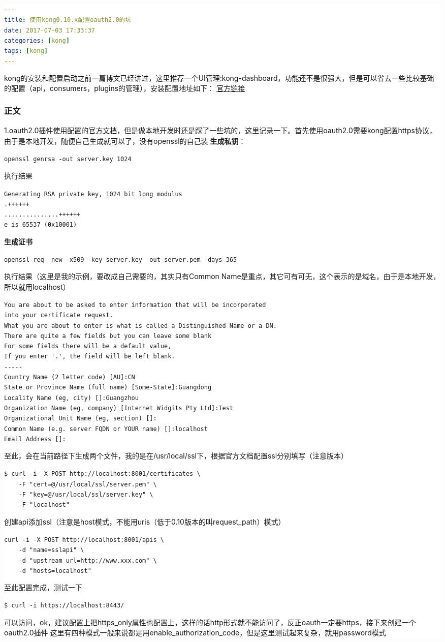 ```yaml
---
title: 使用kong0.10.x配置oauth2.0的坑
date: 2017-07-03 17:33:37
categories: [kong]
tags: [kong]
---
```

kong的安装和配置启动之前一篇博文已经讲过，这里推荐一个UI管理:kong-dashboard，功能还不是很强大，但是可以省去一些比较基础的配置（api，consumers，plugins的管理），安装配置地址如下： [官方链接](https://www.npmjs.com/package/kong-dashboard)

### 正文
1.oauth2.0插件使用配置的[官方文档](https://getkong.org/plugins/oauth2-authentication/)，但是做本地开发时还是踩了一些坑的，这里记录一下。首先使用oauth2.0需要kong配置https协议，由于是本地开发，随便自己生成就可以了，没有openssl的自己装
**生成私钥**：
```
openssl genrsa -out server.key 1024
```
执行结果
```
Generating RSA private key, 1024 bit long modulus
.++++++
...............++++++
e is 65537 (0x10001)
```
**生成证书**
```
openssl req -new -x509 -key server.key -out server.pem -days 365
```
执行结果（这里是我的示例，要改成自己需要的，其实只有Common Name是重点，其它可有可无，这个表示的是域名，由于是本地开发，所以就用localhost）
```
You are about to be asked to enter information that will be incorporated
into your certificate request.
What you are about to enter is what is called a Distinguished Name or a DN.
There are quite a few fields but you can leave some blank
For some fields there will be a default value,
If you enter '.', the field will be left blank.
-----
Country Name (2 letter code) [AU]:CN
State or Province Name (full name) [Some-State]:Guangdong
Locality Name (eg, city) []:Guangzhou
Organization Name (eg, company) [Internet Widgits Pty Ltd]:Test  
Organizational Unit Name (eg, section) []:
Common Name (e.g. server FQDN or YOUR name) []:localhost
Email Address []:
```
至此，会在当前路径下生成两个文件，我的是在/usr/local/ssl下，根据官方文档配置ssl分别填写（注意版本）
```
$ curl -i -X POST http://localhost:8001/certificates \
    -F "cert=@/usr/local/ssl/server.pem" \
    -F "key=@/usr/local/ssl/server.key" \
    -F "localhost"
```
创建api添加ssl（注意是host模式，不能用uris（低于0.10版本的叫request_path）模式）
```
curl -i -X POST http://localhost:8001/apis \
    -d "name=sslapi" \
    -d "upstream_url=http://www.xxx.com" \
    -d "hosts=localhost"
```
至此配置完成，测试一下
```
$ curl -i https://localhost:8443/
```
可以访问，ok，建议配置上把https_only属性也配置上，这样的话http形式就不能访问了，反正oauth一定要https，接下来创建一个oauth2.0插件
这里有四种模式一般来说都是用enable_authorization_code，但是这里测试起来复杂，就用password模式